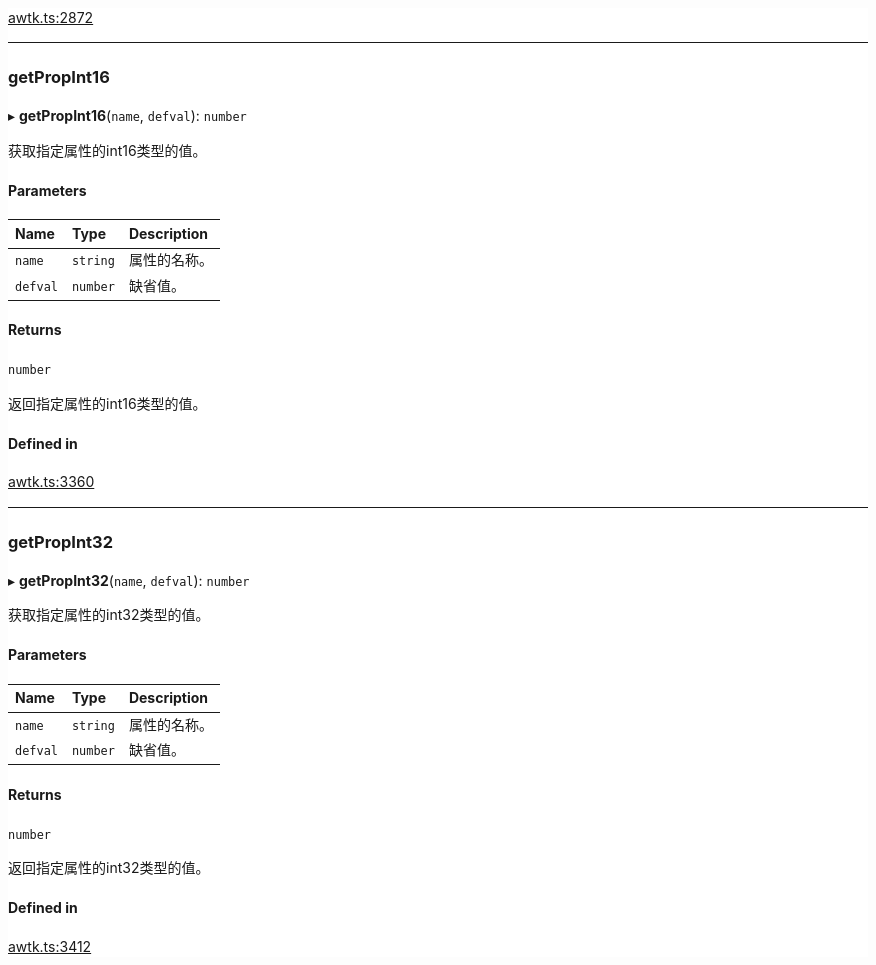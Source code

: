 [awtk.ts:2872](https://github.com/zlgopen/awtk-binding/blob/5d7e9b70/tools/code_gen/js/output/awtk.ts#L2872)

___

### getPropInt16

▸ **getPropInt16**(`name`, `defval`): `number`

获取指定属性的int16类型的值。

#### Parameters

| Name | Type | Description |
| :------ | :------ | :------ |
| `name` | `string` | 属性的名称。 |
| `defval` | `number` | 缺省值。 |

#### Returns

`number`

返回指定属性的int16类型的值。

#### Defined in

[awtk.ts:3360](https://github.com/zlgopen/awtk-binding/blob/5d7e9b70/tools/code_gen/js/output/awtk.ts#L3360)

___

### getPropInt32

▸ **getPropInt32**(`name`, `defval`): `number`

获取指定属性的int32类型的值。

#### Parameters

| Name | Type | Description |
| :------ | :------ | :------ |
| `name` | `string` | 属性的名称。 |
| `defval` | `number` | 缺省值。 |

#### Returns

`number`

返回指定属性的int32类型的值。

#### Defined in

[awtk.ts:3412](https://github.com/zlgopen/awtk-binding/blob/5d7e9b70/tools/code_gen/js/output/awtk.ts#L3412)
